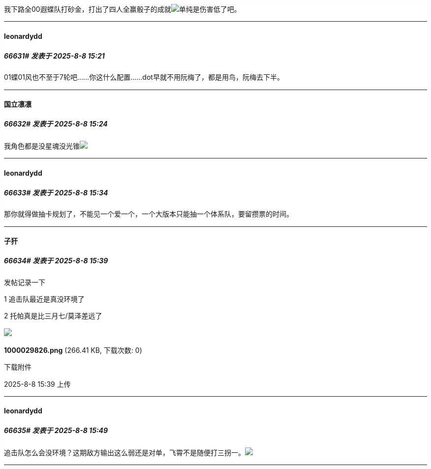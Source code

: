 我下路全00遐蝶队打砂金，打出了四人全赢骰子的成就<img src="https://static.stage1st.com/image/smiley/face2017/068.png" referrerpolicy="no-referrer">单纯是伤害低了吧。


*****

####  leonardydd  
##### 66631#       发表于 2025-8-8 15:21

01蝶01风也不至于7轮吧……你这什么配置……dot早就不用阮梅了，都是用鸟，阮梅去下半。


*****

####  国立凛凛  
##### 66632#       发表于 2025-8-8 15:24

我角色都是没星魂没光锥<img src="https://static.stage1st.com/image/smiley/carton2017/390.png" referrerpolicy="no-referrer">


*****

####  leonardydd  
##### 66633#       发表于 2025-8-8 15:34

那你就得做抽卡规划了，不能见一个爱一个，一个大版本只能抽一个体系队，要留攒票的时间。


*****

####  子犴  
##### 66634#       发表于 2025-8-8 15:39

发帖记录一下 

1 追击队最近是真没环境了

2 托帕真是比三月七/莫泽差远了

<img src="https://img.stage1st.com/forum/202508/08/153944c0bzdsmg7gz68mmz.png" referrerpolicy="no-referrer">

<strong>1000029826.png</strong> (266.41 KB, 下载次数: 0)

下载附件

2025-8-8 15:39 上传


*****

####  leonardydd  
##### 66635#       发表于 2025-8-8 15:49

追击队怎么会没环境？这期敌方输出这么弱还是对单，飞霄不是随便打三拐一。<img src="https://static.stage1st.com/image/smiley/face2017/037.png" referrerpolicy="no-referrer">


*****
